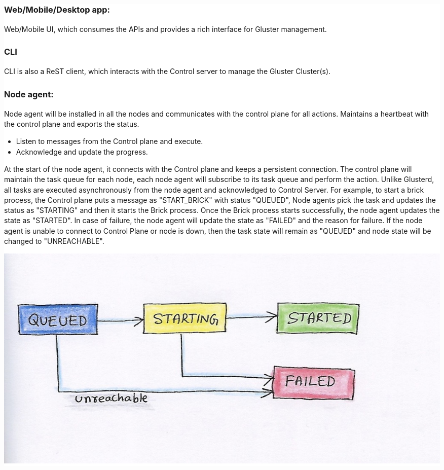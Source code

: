 ### Web/Mobile/Desktop app:
Web/Mobile UI, which consumes the APIs and provides a rich interface
for Gluster management.

### CLI
CLI is also a ReST client, which interacts with the Control server to
manage the Gluster Cluster(s).

### Node agent:
Node agent will be installed in all the nodes and communicates with
the control plane for all actions. Maintains a heartbeat with the
control plane and exports the status.

- Listen to messages from the Control plane and execute.
- Acknowledge and update the progress.

At the start of the node agent, it connects with the Control plane and
keeps a persistent connection. The control plane will maintain the
task queue for each node, each node agent will subscribe to its task
queue and perform the action. Unlike Glusterd, all tasks are executed
asynchronously from the node agent and acknowledged to Control
Server. For example, to start a brick process, the Control plane puts
a message as "START_BRICK" with status "QUEUED", Node agents pick the
task and updates the status as "STARTING" and then it starts the Brick
process. Once the Brick process starts successfully, the node agent
updates the state as "STARTED". In case of failure, the node agent
will update the state as "FAILED" and the reason for failure. If the
node agent is unable to connect to Control Plane or node is down, then
the task state will remain as "QUEUED" and node state will be changed
to "UNREACHABLE".

![Task Lifecycle](images/state-life-cycle.jpg)

